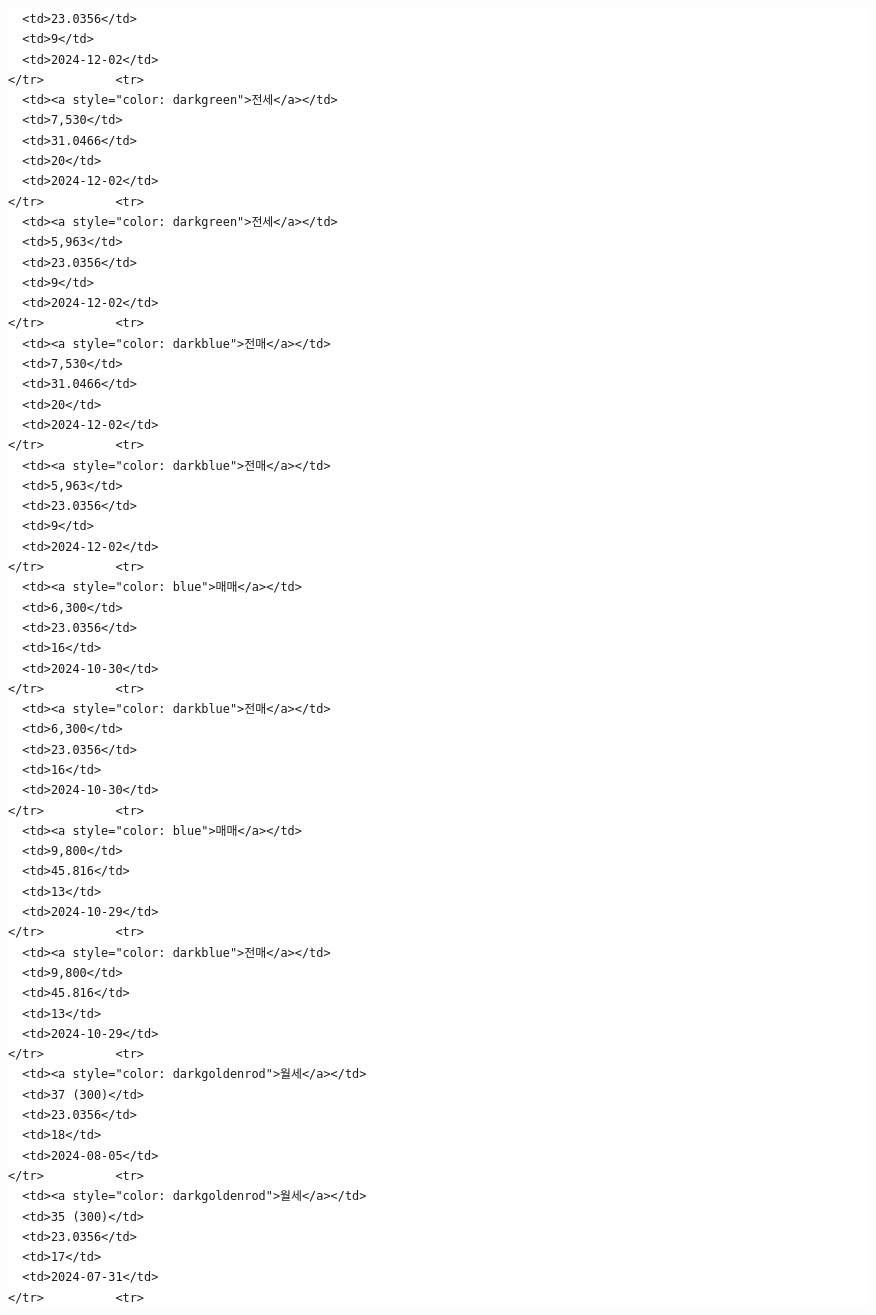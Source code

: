       <td>23.0356</td>
      <td>9</td>
      <td>2024-12-02</td>
    </tr>          <tr>
      <td><a style="color: darkgreen">전세</a></td>
      <td>7,530</td>
      <td>31.0466</td>
      <td>20</td>
      <td>2024-12-02</td>
    </tr>          <tr>
      <td><a style="color: darkgreen">전세</a></td>
      <td>5,963</td>
      <td>23.0356</td>
      <td>9</td>
      <td>2024-12-02</td>
    </tr>          <tr>
      <td><a style="color: darkblue">전매</a></td>
      <td>7,530</td>
      <td>31.0466</td>
      <td>20</td>
      <td>2024-12-02</td>
    </tr>          <tr>
      <td><a style="color: darkblue">전매</a></td>
      <td>5,963</td>
      <td>23.0356</td>
      <td>9</td>
      <td>2024-12-02</td>
    </tr>          <tr>
      <td><a style="color: blue">매매</a></td>
      <td>6,300</td>
      <td>23.0356</td>
      <td>16</td>
      <td>2024-10-30</td>
    </tr>          <tr>
      <td><a style="color: darkblue">전매</a></td>
      <td>6,300</td>
      <td>23.0356</td>
      <td>16</td>
      <td>2024-10-30</td>
    </tr>          <tr>
      <td><a style="color: blue">매매</a></td>
      <td>9,800</td>
      <td>45.816</td>
      <td>13</td>
      <td>2024-10-29</td>
    </tr>          <tr>
      <td><a style="color: darkblue">전매</a></td>
      <td>9,800</td>
      <td>45.816</td>
      <td>13</td>
      <td>2024-10-29</td>
    </tr>          <tr>
      <td><a style="color: darkgoldenrod">월세</a></td>
      <td>37 (300)</td>
      <td>23.0356</td>
      <td>18</td>
      <td>2024-08-05</td>
    </tr>          <tr>
      <td><a style="color: darkgoldenrod">월세</a></td>
      <td>35 (300)</td>
      <td>23.0356</td>
      <td>17</td>
      <td>2024-07-31</td>
    </tr>          <tr>